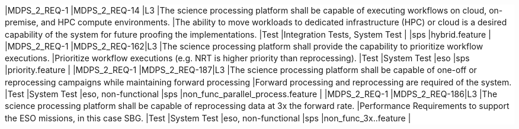|MDPS_2_REQ-1  |MDPS_2_REQ-14 |L3   |The science processing platform shall be capable of executing workflows on cloud, on-premise, and HPC compute environments.                                                                                             |The ability to move workloads to dedicated infrastructure (HPC) or cloud is a desired capability of the system for future proofing the implementations.                                                                                                                                                                                                                                                                                                                                                                                                                                                                                                                                                                                                                                              |Test              |Integration Tests, System Test                                                                                                                                                                                                                                                                                   |                                       |sps                    |hybrid.feature                         |
|MDPS_2_REQ-1  |MDPS_2_REQ-162|L3   |The science processing platform shall provide the capability to prioritize workflow executions.                                                                                                                         |Prioritize workflow executions (e.g. NRT is higher priority than reprocessing).                                                                                                                                                                                                                                                                                                                                                                                                                                                                                                                                                                                                                                                                                                                      |Test              |System Test                                                                                                                                                                                                                                                                                                      |eso                                    |sps                    |priority.feature                       |
|MDPS_2_REQ-1  |MDPS_2_REQ-187|L3   |The science processing platform shall be capable of one-off or reprocessing campaigns while maintaining forward processing                                                                                              |Forward processing and reprocessing are required of the system.                                                                                                                                                                                                                                                                                                                                                                                                                                                                                                                                                                                                                                                                                                                                      |Test              |System Test                                                                                                                                                                                                                                                                                                      |eso, non-functional                    |sps                    |non_func_parallel_process.feature      |
|MDPS_2_REQ-1  |MDPS_2_REQ-186|L3   |The science processing platform shall be capable of reprocessing data at 3x the forward rate.                                                                                                                           |Performance Requirements to support the ESO missions, in this case SBG.                                                                                                                                                                                                                                                                                                                                                                                                                                                                                                                                                                                                                                                                                                                              |Test              |System Test                                                                                                                                                                                                                                                                                                      |eso, non-functional                    |sps                    |non_func_3x..feature                   |